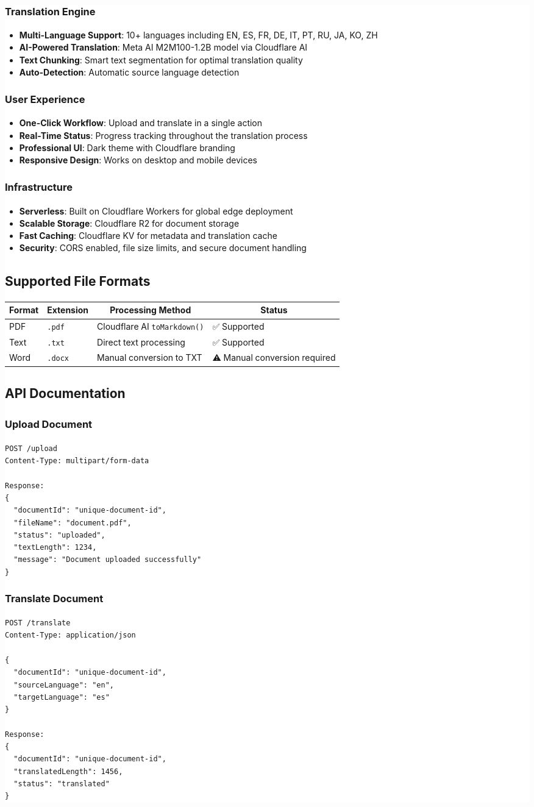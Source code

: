 ### Translation Engine
- **Multi-Language Support**: 10+ languages including EN, ES, FR, DE, IT, PT, RU, JA, KO, ZH
- **AI-Powered Translation**: Meta AI M2M100-1.2B model via Cloudflare AI
- **Text Chunking**: Smart text segmentation for optimal translation quality
- **Auto-Detection**: Automatic source language detection

### User Experience
- **One-Click Workflow**: Upload and translate in a single action
- **Real-Time Status**: Progress tracking throughout the translation process
- **Professional UI**: Dark theme with Cloudflare branding
- **Responsive Design**: Works on desktop and mobile devices

### Infrastructure
- **Serverless**: Built on Cloudflare Workers for global edge deployment
- **Scalable Storage**: Cloudflare R2 for document storage
- **Fast Caching**: Cloudflare KV for metadata and translation cache
- **Security**: CORS enabled, file size limits, and secure document handling

## Supported File Formats

| Format | Extension | Processing Method | Status |
|--------|-----------|-------------------|--------|
| PDF    | `.pdf`    | Cloudflare AI `toMarkdown()` | ✅ Supported |
| Text   | `.txt`    | Direct text processing | ✅ Supported |
| Word   | `.docx`   | Manual conversion to TXT | ⚠️ Manual conversion required |

## API Documentation

### Upload Document
```http
POST /upload
Content-Type: multipart/form-data

Response:
{
  "documentId": "unique-document-id",
  "fileName": "document.pdf",
  "status": "uploaded",
  "textLength": 1234,
  "message": "Document uploaded successfully"
}
```

### Translate Document
```http
POST /translate
Content-Type: application/json

{
  "documentId": "unique-document-id",
  "sourceLanguage": "en",
  "targetLanguage": "es"
}

Response:
{
  "documentId": "unique-document-id",
  "translatedLength": 1456,
  "status": "translated"
}
```